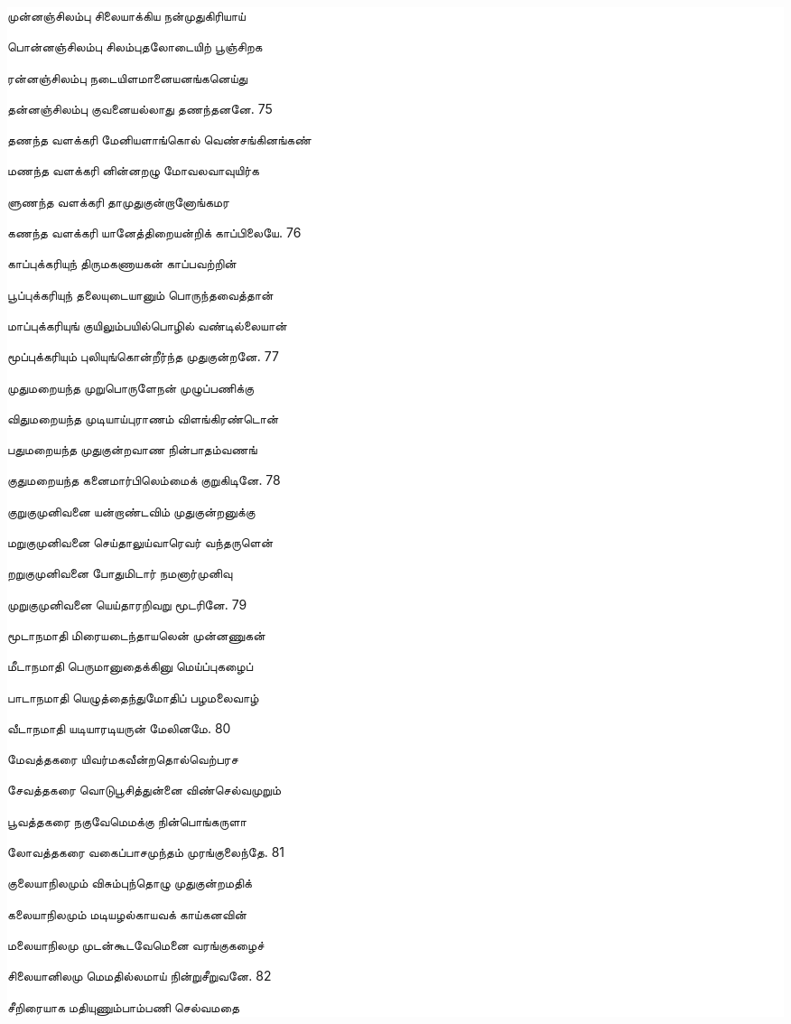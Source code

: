 முன்னஞ்சிலம்பு சிலையாக்கிய நன்முதுகிரியாய்  

பொன்னஞ்சிலம்பு சிலம்புதலோடையிற் பூஞ்சிறக  

ரன்னஞ்சிலம்பு நடையிளமானையனங்கனெய்து  

தன்னஞ்சிலம்பு குவனையல்லாது தணந்தனனே. 75  

தணந்த வளக்கரி மேனியளாங்கொல் வெண்சங்கினங்கண்  

மணந்த வளக்கரி னின்னறழு மோவலவாவுயிர்க  

ளுணந்த வளக்கரி தாமுதுகுன்றானோங்கமர  

கணந்த வளக்கரி யானேத்திறையன்றிக் காப்பிலையே. 76  

காப்புக்கரியுந் திருமகணாயகன் காப்பவற்றின்  

பூப்புக்கரியுந் தலையுடையானும் பொருந்தவைத்தான்  

மாப்புக்கரியுங் குயிலும்பயில்பொழில் வண்டில்லையான்  

மூப்புக்கரியும் புலியுங்கொன்றீர்ந்த முதுகுன்றனே. 77  

முதுமறையந்த முறுபொருளேநன் முழுப்பணிக்கு  

விதுமறையந்த முடியாய்புராணம் விளங்கிரண்டொன்  

பதுமறையந்த முதுகுன்றவாண நின்பாதம்வணங்  

குதுமறையந்த கனைமார்பிலெம்மைக் குறுகிடினே. 78  

குறுகுமுனிவனை யன்றாண்டவிம் முதுகுன்றனுக்கு  

மறுகுமுனிவனை செய்தாலுய்வாரெவர் வந்தருளென்  

றறுகுமுனிவனை போதுமிடார் நமனார்முனிவு  

முறுகுமுனிவனை யெய்தாரறிவறு மூடரினே. 79  

மூடாநமாதி மிரையடைந்தாயலென் முன்னணுகன்  

மீடாநமாதி பெருமானுதைக்கினு மெய்ப்புகழைப்  

பாடாநமாதி யெழுத்தைந்துமோதிப் பழமலைவாழ்  

வீடாநமாதி யடியாரடியருன் மேலினமே. 80  

மேவத்தகரை யிவர்மகவீன்றதொல்வெற்பரச  

சேவத்தகரை வொடுபூசித்துன்னை விண்செல்வமுறும்  

பூவத்தகரை நகுவேமெமக்கு நின்பொங்கருளா  

லோவத்தகரை வகைப்பாசமுந்தம் முரங்குலைந்தே. 81  

குலையாநிலமும் விசும்புந்தொழு முதுகுன்றமதிக்  

கலையாநிலமும் மடியழல்காயவக் காய்கனவின்  

மலையாநிலமு முடன்கூடவேமெனை வரங்குகழைச்  

சிலையானிலமு மெமதில்லமாய் நின்றுசீறுவனே. 82  

சீறிரையாக மதியுணும்பாம்பணி செல்வமதை  

